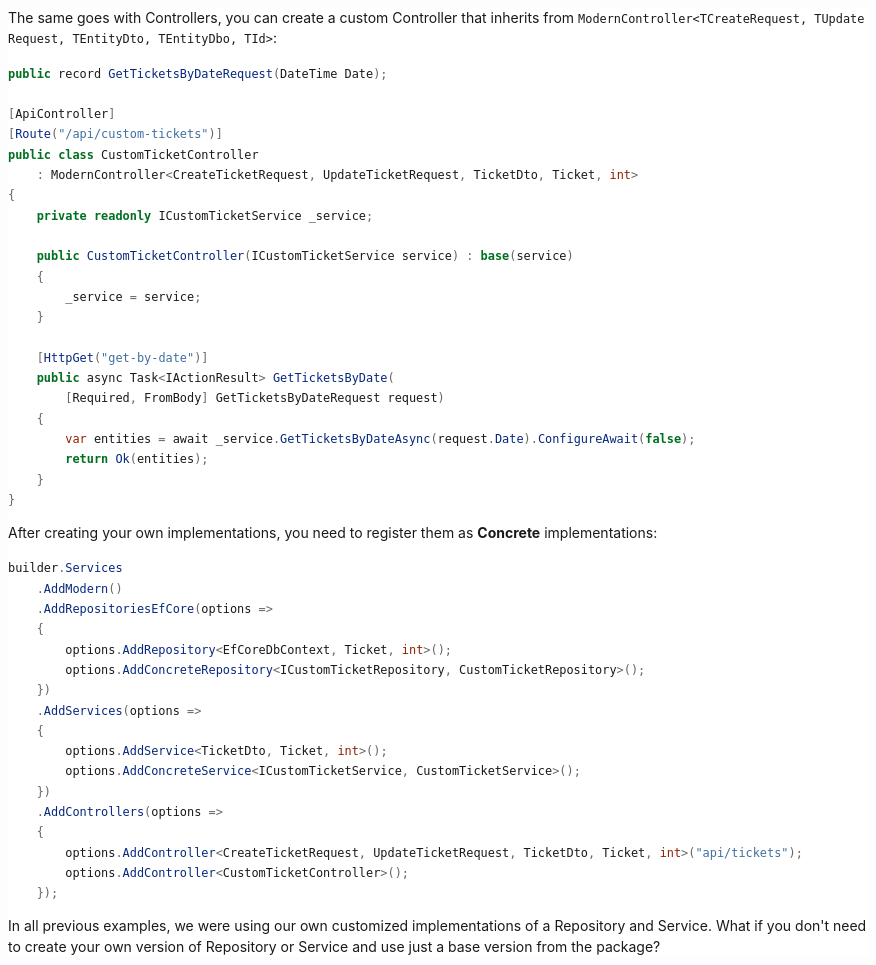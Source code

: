 The same goes with Controllers, you can create a custom Controller that inherits from `ModernController<TCreateRequest, TUpdateRequest, TEntityDto, TEntityDbo, TId>`:

```csharp
public record GetTicketsByDateRequest(DateTime Date);

[ApiController]
[Route("/api/custom-tickets")]
public class CustomTicketController
    : ModernController<CreateTicketRequest, UpdateTicketRequest, TicketDto, Ticket, int>
{
    private readonly ICustomTicketService _service;

    public CustomTicketController(ICustomTicketService service) : base(service)
    {
        _service = service;
    }

    [HttpGet("get-by-date")]
    public async Task<IActionResult> GetTicketsByDate(
        [Required, FromBody] GetTicketsByDateRequest request)
    {
        var entities = await _service.GetTicketsByDateAsync(request.Date).ConfigureAwait(false);
        return Ok(entities);
    }
}
```

After creating your own implementations, you need to register them as **Concrete** implementations:

```csharp
builder.Services
    .AddModern()
    .AddRepositoriesEfCore(options =>
    {
        options.AddRepository<EfCoreDbContext, Ticket, int>();
        options.AddConcreteRepository<ICustomTicketRepository, CustomTicketRepository>();
    })
    .AddServices(options =>
    {
        options.AddService<TicketDto, Ticket, int>();
        options.AddConcreteService<ICustomTicketService, CustomTicketService>();
    })
    .AddControllers(options =>
    {
        options.AddController<CreateTicketRequest, UpdateTicketRequest, TicketDto, Ticket, int>("api/tickets");
        options.AddController<CustomTicketController>();
    });
```

In all previous examples, we were using our own customized implementations of a Repository and Service. What if you don't need to create your own version of Repository or Service and use just a base version from the package?
